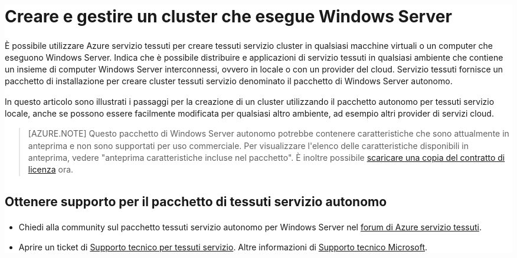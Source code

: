 <properties
   pageTitle="Creare e gestire un cluster di Azure servizio tessuti autonoma | Microsoft Azure"
   description="Creare e gestire un cluster di Azure servizio tessuti computer (fisica o virtuale) che eseguono Windows Server, se è locale o in qualsiasi cloud."
   services="service-fabric"
   documentationCenter=".net"
   authors="ChackDan"
   manager="timlt"
   editor=""/>

<tags
   ms.service="service-fabric"
   ms.devlang="dotnet"
   ms.topic="article"
   ms.tgt_pltfrm="NA"
   ms.workload="NA"
   ms.date="09/26/2016"
   ms.author="dkshir;chackdan"/>


# <a name="create-and-manage-a-cluster-running-on-windows-server"></a>Creare e gestire un cluster che esegue Windows Server

È possibile utilizzare Azure servizio tessuti per creare tessuti servizio cluster in qualsiasi macchine virtuali o un computer che eseguono Windows Server. Indica che è possibile distribuire e applicazioni di servizio tessuti in qualsiasi ambiente che contiene un insieme di computer Windows Server interconnessi, ovvero in locale o con un provider del cloud. Servizio tessuti fornisce un pacchetto di installazione per creare cluster tessuti servizio denominato il pacchetto di Windows Server autonomo.

In questo articolo sono illustrati i passaggi per la creazione di un cluster utilizzando il pacchetto autonomo per tessuti servizio locale, anche se possono essere facilmente modificata per qualsiasi altro ambiente, ad esempio altri provider di servizi cloud.

>[AZURE.NOTE] Questo pacchetto di Windows Server autonomo potrebbe contenere caratteristiche che sono attualmente in anteprima e non sono supportati per uso commerciale. Per visualizzare l'elenco delle caratteristiche disponibili in anteprima, vedere "anteprima caratteristiche incluse nel pacchetto". È inoltre possibile [scaricare una copia del contratto di licenza](http://go.microsoft.com/fwlink/?LinkID=733084) ora.


<a id="getsupport"></a>
## <a name="get-support-for-the-service-fabric-standalone-package"></a>Ottenere supporto per il pacchetto di tessuti servizio autonomo

- Chiedi alla community sul pacchetto tessuti servizio autonomo per Windows Server nel [forum di Azure servizio tessuti](https://social.msdn.microsoft.com/Forums/azure/en-US/home?forum=AzureServiceFabric?).

- Aprire un ticket di [Supporto tecnico per tessuti servizio](http://support.microsoft.com/oas/default.aspx?prid=16146 ).  Altre informazioni di [Supporto tecnico Microsoft](https://support.microsoft.com/en-us/gp/offerprophone?wa=wsignin1.0).


[Trusted Zone]: ./media/service-fabric-cluster-creation-for-windows-server/TrustedZone.png
